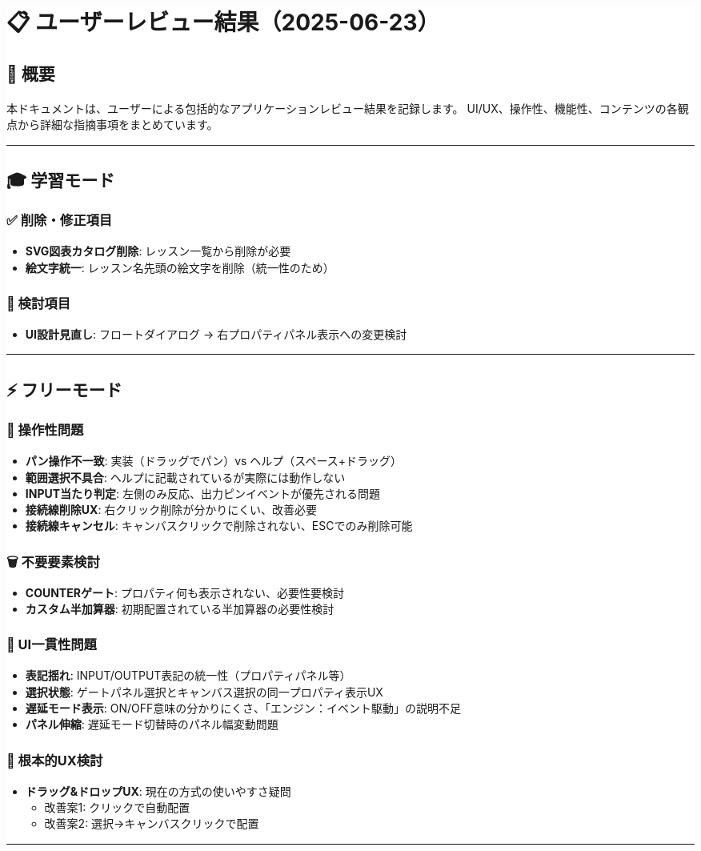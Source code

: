 # 📋 ユーザーレビュー結果（2025-06-23）

## 🎯 概要

本ドキュメントは、ユーザーによる包括的なアプリケーションレビュー結果を記録します。
UI/UX、操作性、機能性、コンテンツの各観点から詳細な指摘事項をまとめています。

---

## 🎓 学習モード

### ✅ 削除・修正項目

- **SVG図表カタログ削除**: レッスン一覧から削除が必要
- **絵文字統一**: レッスン名先頭の絵文字を削除（統一性のため）

### 🤔 検討項目

- **UI設計見直し**: フロートダイアログ → 右プロパティパネル表示への変更検討

---

## ⚡ フリーモード

### 🚨 操作性問題

- **パン操作不一致**: 実装（ドラッグでパン）vs ヘルプ（スペース+ドラッグ）
- **範囲選択不具合**: ヘルプに記載されているが実際には動作しない
- **INPUT当たり判定**: 左側のみ反応、出力ピンイベントが優先される問題
- **接続線削除UX**: 右クリック削除が分かりにくい、改善必要
- **接続線キャンセル**: キャンバスクリックで削除されない、ESCでのみ削除可能

### 🗑️ 不要要素検討

- **COUNTERゲート**: プロパティ何も表示されない、必要性要検討
- **カスタム半加算器**: 初期配置されている半加算器の必要性検討

### 🎨 UI一貫性問題

- **表記揺れ**: INPUT/OUTPUT表記の統一性（プロパティパネル等）
- **選択状態**: ゲートパネル選択とキャンバス選択の同一プロパティ表示UX
- **遅延モード表示**: ON/OFF意味の分かりにくさ、「エンジン：イベント駆動」の説明不足
- **パネル伸縮**: 遅延モード切替時のパネル幅変動問題

### 🔄 根本的UX検討

- **ドラッグ&ドロップUX**: 現在の方式の使いやすさ疑問
  - 改善案1: クリックで自動配置
  - 改善案2: 選択→キャンバスクリックで配置

---
